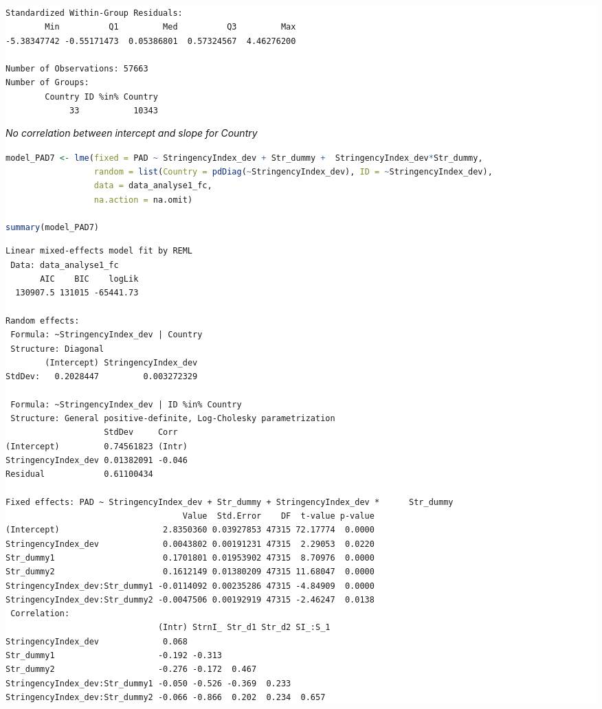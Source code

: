     Standardized Within-Group Residuals:
            Min          Q1         Med          Q3         Max 
    -5.38347742 -0.55171473  0.05386801  0.57324567  4.46276200 
    
    Number of Observations: 57663
    Number of Groups: 
            Country ID %in% Country 
                 33           10343 

*No correlation between intercept and slope for
Country*

``` r
model_PAD7 <- lme(fixed = PAD ~ StringencyIndex_dev + Str_dummy +  StringencyIndex_dev*Str_dummy,
                  random = list(Country = pdDiag(~StringencyIndex_dev), ID = ~StringencyIndex_dev), 
                  data = data_analyse1_fc, 
                  na.action = na.omit)

summary(model_PAD7)
```

    Linear mixed-effects model fit by REML
     Data: data_analyse1_fc 
           AIC    BIC    logLik
      130907.5 131015 -65441.73
    
    Random effects:
     Formula: ~StringencyIndex_dev | Country
     Structure: Diagonal
            (Intercept) StringencyIndex_dev
    StdDev:   0.2028447         0.003272329
    
     Formula: ~StringencyIndex_dev | ID %in% Country
     Structure: General positive-definite, Log-Cholesky parametrization
                        StdDev     Corr  
    (Intercept)         0.74561823 (Intr)
    StringencyIndex_dev 0.01382091 -0.046
    Residual            0.61100434       
    
    Fixed effects: PAD ~ StringencyIndex_dev + Str_dummy + StringencyIndex_dev *      Str_dummy 
                                        Value  Std.Error    DF  t-value p-value
    (Intercept)                     2.8350360 0.03927853 47315 72.17774  0.0000
    StringencyIndex_dev             0.0043802 0.00191231 47315  2.29053  0.0220
    Str_dummy1                      0.1701801 0.01953902 47315  8.70976  0.0000
    Str_dummy2                      0.1612149 0.01380209 47315 11.68047  0.0000
    StringencyIndex_dev:Str_dummy1 -0.0114092 0.00235286 47315 -4.84909  0.0000
    StringencyIndex_dev:Str_dummy2 -0.0047506 0.00192919 47315 -2.46247  0.0138
     Correlation: 
                                   (Intr) StrnI_ Str_d1 Str_d2 SI_:S_1
    StringencyIndex_dev             0.068                             
    Str_dummy1                     -0.192 -0.313                      
    Str_dummy2                     -0.276 -0.172  0.467               
    StringencyIndex_dev:Str_dummy1 -0.050 -0.526 -0.369  0.233        
    StringencyIndex_dev:Str_dummy2 -0.066 -0.866  0.202  0.234  0.657 
    